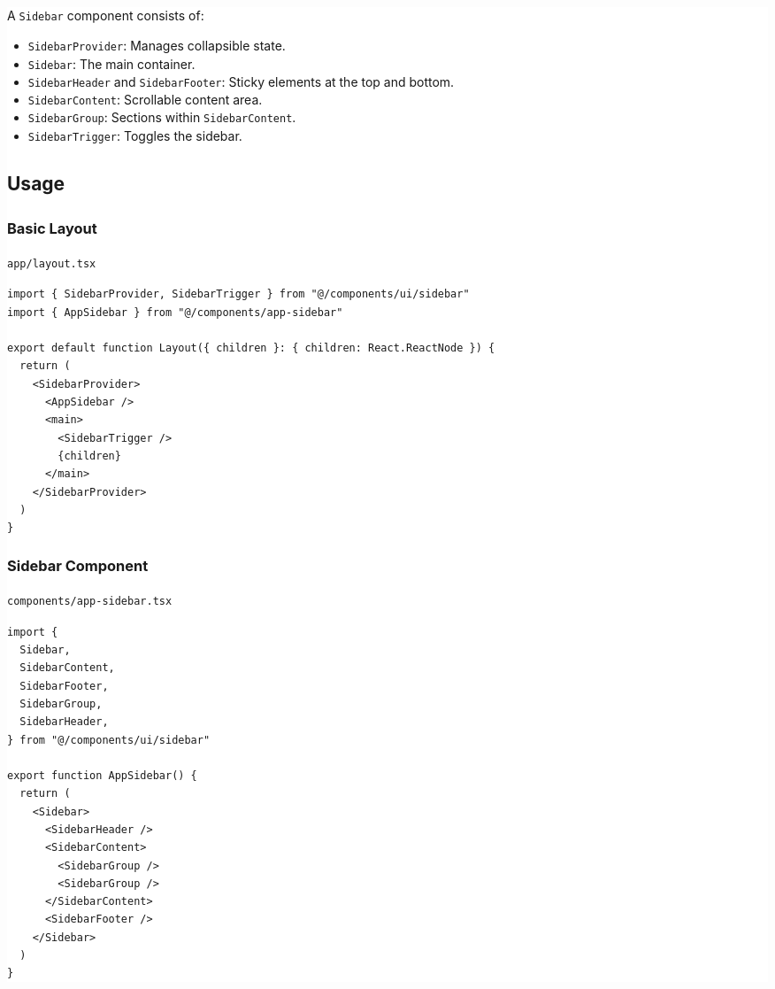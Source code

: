A `Sidebar` component consists of:

- `SidebarProvider`: Manages collapsible state.
- `Sidebar`: The main container.
- `SidebarHeader` and `SidebarFooter`: Sticky elements at the top and bottom.
- `SidebarContent`: Scrollable content area.
- `SidebarGroup`: Sections within `SidebarContent`.
- `SidebarTrigger`: Toggles the sidebar.

## Usage

### Basic Layout

`app/layout.tsx`

```tsx
import { SidebarProvider, SidebarTrigger } from "@/components/ui/sidebar"
import { AppSidebar } from "@/components/app-sidebar"

export default function Layout({ children }: { children: React.ReactNode }) {
  return (
    <SidebarProvider>
      <AppSidebar />
      <main>
        <SidebarTrigger />
        {children}
      </main>
    </SidebarProvider>
  )
}
```

### Sidebar Component

`components/app-sidebar.tsx`

```tsx
import {
  Sidebar,
  SidebarContent,
  SidebarFooter,
  SidebarGroup,
  SidebarHeader,
} from "@/components/ui/sidebar"

export function AppSidebar() {
  return (
    <Sidebar>
      <SidebarHeader />
      <SidebarContent>
        <SidebarGroup />
        <SidebarGroup />
      </SidebarContent>
      <SidebarFooter />
    </Sidebar>
  )
}
```
